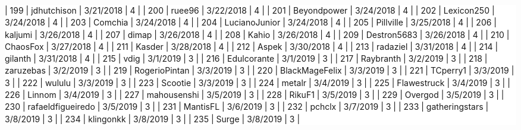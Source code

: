 | 199 | jdhutchison         | 3/21/2018     | 4                |
| 200 | ruee96              | 3/22/2018     | 4                |
| 201 | Beyondpower         | 3/24/2018     | 4                |
| 202 | Lexicon250          | 3/24/2018     | 4                |
| 203 | Comchia             | 3/24/2018     | 4                |
| 204 | LucianoJunior       | 3/24/2018     | 4                |
| 205 | Pillville           | 3/25/2018     | 4                |
| 206 | kaljumi             | 3/26/2018     | 4                |
| 207 | dimap               | 3/26/2018     | 4                |
| 208 | Kahio               | 3/26/2018     | 4                |
| 209 | Destron5683         | 3/26/2018     | 4                |
| 210 | ChaosFox            | 3/27/2018     | 4                |
| 211 | Kasder              | 3/28/2018     | 4                |
| 212 | Aspek               | 3/30/2018     | 4                |
| 213 | radaziel            | 3/31/2018     | 4                |
| 214 | gilanth             | 3/31/2018     | 4                |
| 215 | vdig                | 3/1/2019      | 3                |
| 216 | Edulcorante         | 3/1/2019      | 3                |
| 217 | Raybranth           | 3/2/2019      | 3                |
| 218 | zaruzebas           | 3/2/2019      | 3                |
| 219 | RogerioPintan       | 3/3/2019      | 3                |
| 220 | BlackMageFelix      | 3/3/2019      | 3                |
| 221 | TCperry1            | 3/3/2019      | 3                |
| 222 | wululu              | 3/3/2019      | 3                |
| 223 | Scootie             | 3/3/2019      | 3                |
| 224 | metalr              | 3/4/2019      | 3                |
| 225 | Flawestruck         | 3/4/2019      | 3                |
| 226 | Linnom              | 3/4/2019      | 3                |
| 227 | mahousenshi         | 3/5/2019      | 3                |
| 228 | RikuF1              | 3/5/2019      | 3                |
| 229 | Overgod             | 3/5/2019      | 3                |
| 230 | rafaeldfigueiredo   | 3/5/2019      | 3                |
| 231 | MantisFL            | 3/6/2019      | 3                |
| 232 | pchclx              | 3/7/2019      | 3                |
| 233 | gatheringstars      | 3/8/2019      | 3                |
| 234 | klingonkk           | 3/8/2019      | 3                |
| 235 | Surge               | 3/8/2019      | 3                |